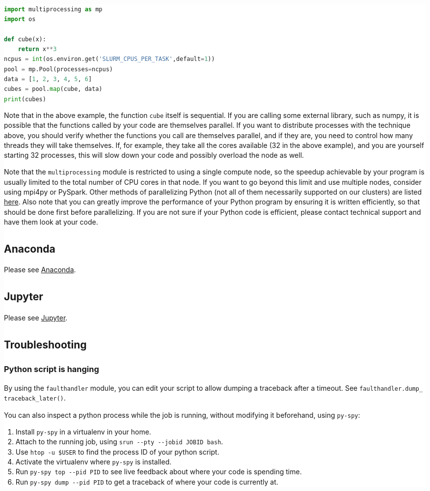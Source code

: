 ```python
import multiprocessing as mp
import os

def cube(x):
    return x**3
ncpus = int(os.environ.get('SLURM_CPUS_PER_TASK',default=1))
pool = mp.Pool(processes=ncpus)
data = [1, 2, 3, 4, 5, 6]
cubes = pool.map(cube, data)
print(cubes)
```

Note that in the above example, the function `cube` itself is sequential. If you are calling some external library, such as numpy, it is possible that the functions called by your code are themselves parallel. If you want to distribute processes with the technique above, you should verify whether the functions you call are themselves parallel, and if they are, you need to control how many threads they will take themselves. If, for example, they take all the cores available (32 in the above example), and you are yourself starting 32 processes, this will slow down your code and possibly overload the node as well.

Note that the `multiprocessing` module is restricted to using a single compute node, so the speedup achievable by your program is usually limited to the total number of CPU cores in that node. If you want to go beyond this limit and use multiple nodes, consider using mpi4py or PySpark. Other methods of parallelizing Python (not all of them necessarily supported on our clusters) are listed [here](link_to_parallelization_methods). Also note that you can greatly improve the performance of your Python program by ensuring it is written efficiently, so that should be done first before parallelizing. If you are not sure if your Python code is efficient, please contact technical support and have them look at your code.

## Anaconda

Please see [Anaconda](link_to_anaconda_doc).

## Jupyter

Please see [Jupyter](link_to_jupyter_doc).

## Troubleshooting

### Python script is hanging

By using the `faulthandler` module, you can edit your script to allow dumping a traceback after a timeout. See `faulthandler.dump_traceback_later()`.

You can also inspect a python process while the job is running, without modifying it beforehand, using `py-spy`:

1. Install `py-spy` in a virtualenv in your home.
2. Attach to the running job, using `srun --pty --jobid JOBID bash`.
3. Use `htop -u $USER` to find the process ID of your python script.
4. Activate the virtualenv where `py-spy` is installed.
5. Run `py-spy top --pid PID` to see live feedback about where your code is spending time.
6. Run `py-spy dump --pid PID` to get a traceback of where your code is currently at.
